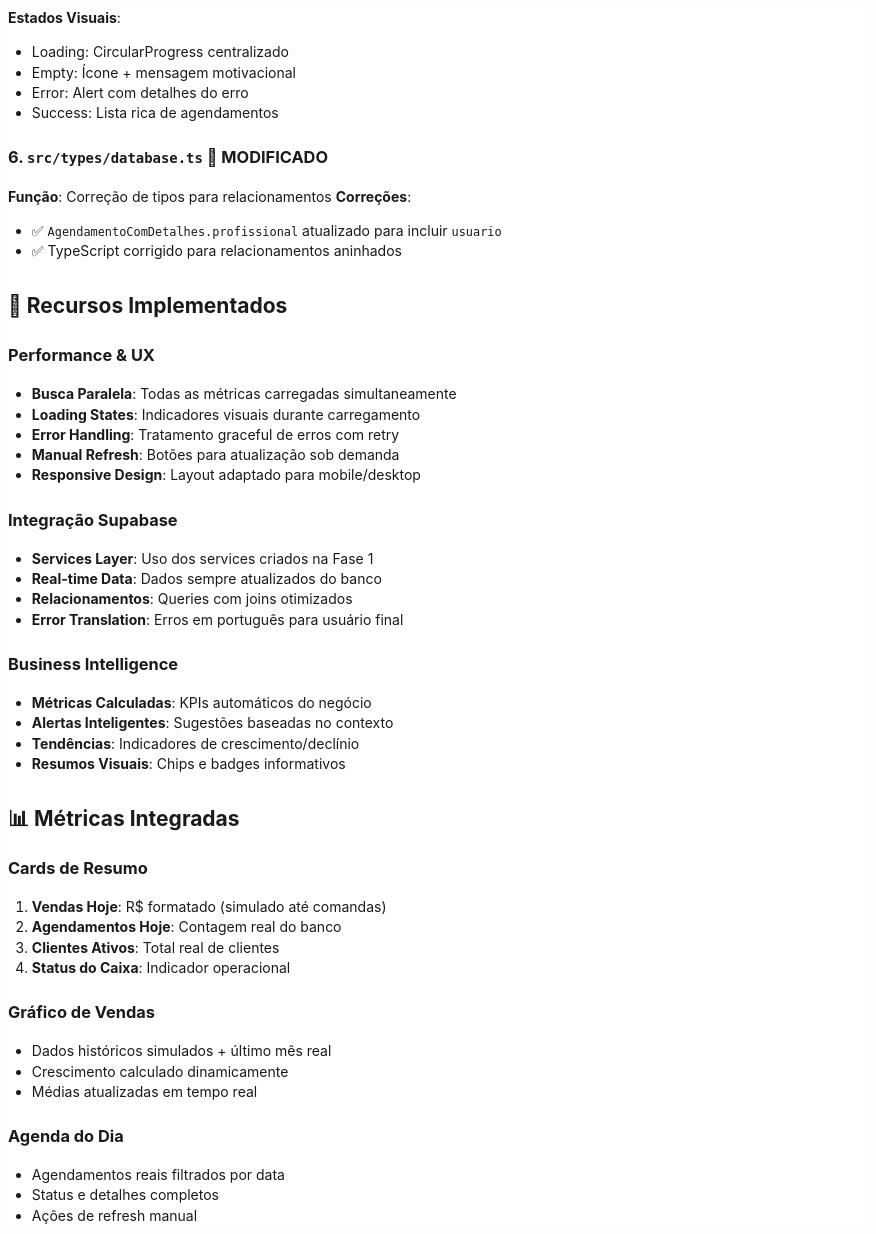 **Estados Visuais**:
- Loading: CircularProgress centralizado
- Empty: Ícone + mensagem motivacional
- Error: Alert com detalhes do erro
- Success: Lista rica de agendamentos

### 6. `src/types/database.ts` 🔄 **MODIFICADO**
**Função**: Correção de tipos para relacionamentos
**Correções**:
- ✅ `AgendamentoComDetalhes.profissional` atualizado para incluir `usuario`
- ✅ TypeScript corrigido para relacionamentos aninhados

## 🔧 Recursos Implementados

### Performance & UX
- **Busca Paralela**: Todas as métricas carregadas simultaneamente
- **Loading States**: Indicadores visuais durante carregamento
- **Error Handling**: Tratamento graceful de erros com retry
- **Manual Refresh**: Botões para atualização sob demanda
- **Responsive Design**: Layout adaptado para mobile/desktop

### Integração Supabase
- **Services Layer**: Uso dos services criados na Fase 1
- **Real-time Data**: Dados sempre atualizados do banco
- **Relacionamentos**: Queries com joins otimizados
- **Error Translation**: Erros em português para usuário final

### Business Intelligence
- **Métricas Calculadas**: KPIs automáticos do negócio
- **Alertas Inteligentes**: Sugestões baseadas no contexto
- **Tendências**: Indicadores de crescimento/declínio
- **Resumos Visuais**: Chips e badges informativos

## 📊 Métricas Integradas

### Cards de Resumo
1. **Vendas Hoje**: R$ formatado (simulado até comandas)
2. **Agendamentos Hoje**: Contagem real do banco
3. **Clientes Ativos**: Total real de clientes
4. **Status do Caixa**: Indicador operacional

### Gráfico de Vendas
- Dados históricos simulados + último mês real
- Crescimento calculado dinamicamente
- Médias atualizadas em tempo real

### Agenda do Dia
- Agendamentos reais filtrados por data
- Status e detalhes completos
- Ações de refresh manual
